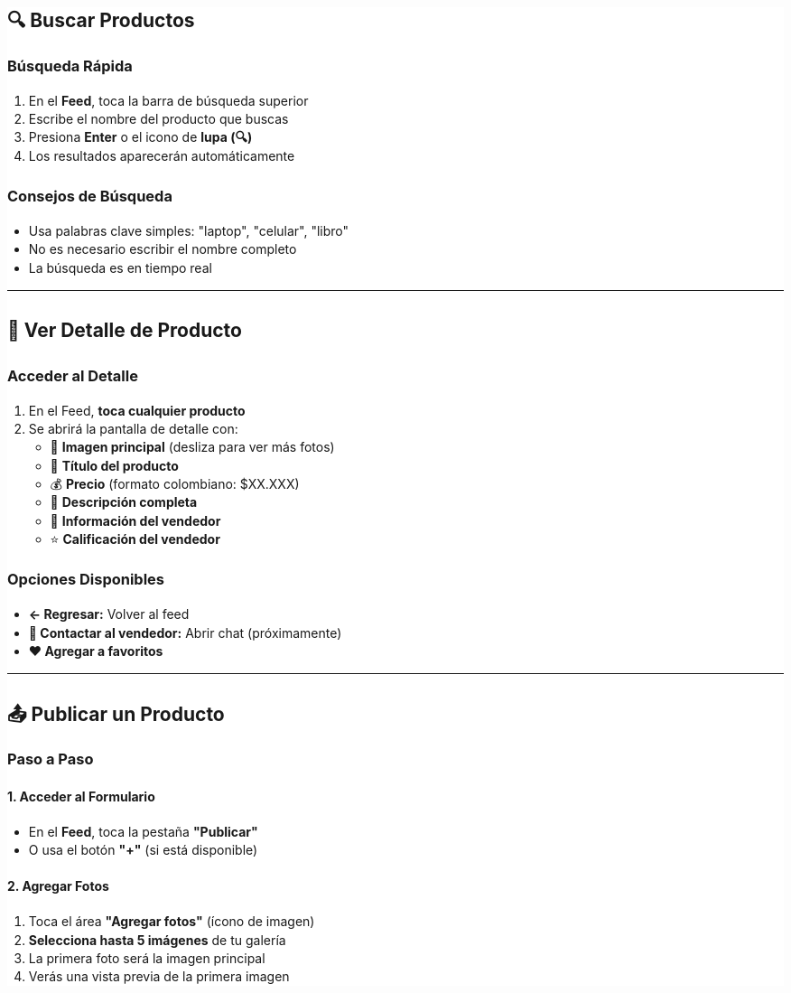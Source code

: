 
## 🔍 Buscar Productos

### Búsqueda Rápida

1. En el **Feed**, toca la barra de búsqueda superior
2. Escribe el nombre del producto que buscas
3. Presiona **Enter** o el icono de **lupa (🔍)**
4. Los resultados aparecerán automáticamente

### Consejos de Búsqueda
- Usa palabras clave simples: "laptop", "celular", "libro"
- No es necesario escribir el nombre completo
- La búsqueda es en tiempo real

---

## 👀 Ver Detalle de Producto

### Acceder al Detalle

1. En el Feed, **toca cualquier producto**
2. Se abrirá la pantalla de detalle con:
   - 📸 **Imagen principal** (desliza para ver más fotos)
   - 📝 **Título del producto**
   - 💰 **Precio** (formato colombiano: $XX.XXX)
   - 📄 **Descripción completa**
   - 👤 **Información del vendedor**
   - ⭐ **Calificación del vendedor**

### Opciones Disponibles
- **← Regresar:** Volver al feed
- **💬 Contactar al vendedor:** Abrir chat (próximamente)
- **❤️ Agregar a favoritos**

---

## 📤 Publicar un Producto

### Paso a Paso

#### 1. Acceder al Formulario
- En el **Feed**, toca la pestaña **"Publicar"**
- O usa el botón **"+"** (si está disponible)

#### 2. Agregar Fotos
1. Toca el área **"Agregar fotos"** (ícono de imagen)
2. **Selecciona hasta 5 imágenes** de tu galería
3. La primera foto será la imagen principal
4. Verás una vista previa de la primera imagen
